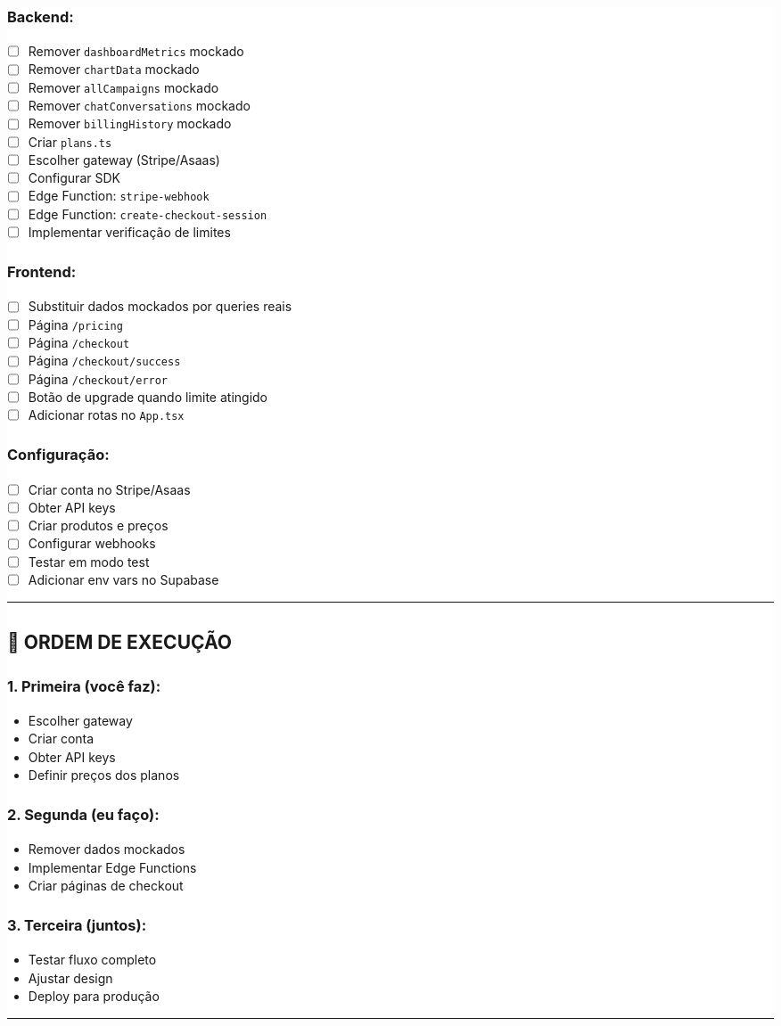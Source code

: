 ### Backend:
- [ ] Remover `dashboardMetrics` mockado
- [ ] Remover `chartData` mockado
- [ ] Remover `allCampaigns` mockado
- [ ] Remover `chatConversations` mockado
- [ ] Remover `billingHistory` mockado
- [ ] Criar `plans.ts`
- [ ] Escolher gateway (Stripe/Asaas)
- [ ] Configurar SDK
- [ ] Edge Function: `stripe-webhook`
- [ ] Edge Function: `create-checkout-session`
- [ ] Implementar verificação de limites

### Frontend:
- [ ] Substituir dados mockados por queries reais
- [ ] Página `/pricing`
- [ ] Página `/checkout`
- [ ] Página `/checkout/success`
- [ ] Página `/checkout/error`
- [ ] Botão de upgrade quando limite atingido
- [ ] Adicionar rotas no `App.tsx`

### Configuração:
- [ ] Criar conta no Stripe/Asaas
- [ ] Obter API keys
- [ ] Criar produtos e preços
- [ ] Configurar webhooks
- [ ] Testar em modo test
- [ ] Adicionar env vars no Supabase

---

## 🚀 ORDEM DE EXECUÇÃO

### 1. Primeira (você faz):
- Escolher gateway
- Criar conta
- Obter API keys
- Definir preços dos planos

### 2. Segunda (eu faço):
- Remover dados mockados
- Implementar Edge Functions
- Criar páginas de checkout

### 3. Terceira (juntos):
- Testar fluxo completo
- Ajustar design
- Deploy para produção

---